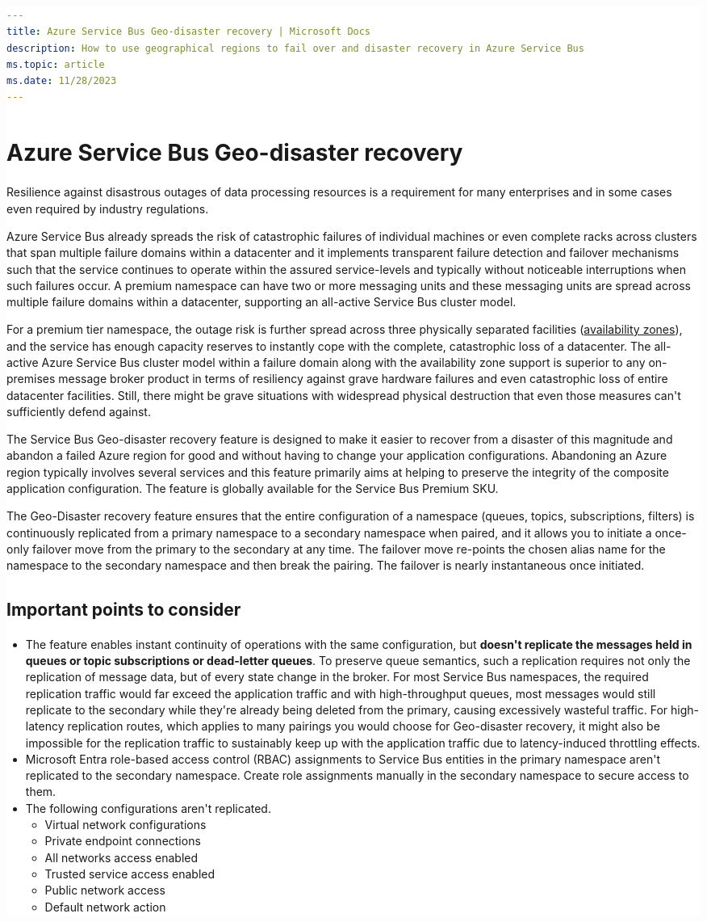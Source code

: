 ```yaml
---
title: Azure Service Bus Geo-disaster recovery | Microsoft Docs
description: How to use geographical regions to fail over and disaster recovery in Azure Service Bus
ms.topic: article
ms.date: 11/28/2023
---
```


# Azure Service Bus Geo-disaster recovery

Resilience against disastrous outages of data processing resources is a requirement for many enterprises and in some cases even required by industry regulations. 

Azure Service Bus already spreads the risk of catastrophic failures of individual machines or even complete racks across clusters that span multiple failure domains within a datacenter and it implements transparent failure detection and failover mechanisms such that the service continues to operate within the assured service-levels and typically without noticeable interruptions when such failures occur. A premium namespace can have two or more messaging units and these messaging units are spread across multiple failure domains within a datacenter, supporting an all-active Service Bus cluster model. 

For a premium tier namespace, the outage risk is further spread across three physically separated facilities ([availability zones](#availability-zones)), and the service has enough capacity reserves to instantly cope with the complete, catastrophic loss of a datacenter. The all-active Azure Service Bus cluster model within a failure domain along with the availability zone support is superior to any on-premises message broker product in terms of resiliency against grave hardware failures and even catastrophic loss of entire datacenter facilities. Still, there might be grave situations with widespread physical destruction that even those measures can't sufficiently defend against. 

The Service Bus Geo-disaster recovery feature is designed to make it easier to recover from a disaster of this magnitude and abandon a failed Azure region for good and without having to change your application configurations. Abandoning an Azure region typically involves several services and this feature primarily aims at helping to preserve the integrity of the composite application configuration. The feature is globally available for the Service Bus Premium SKU. 

The Geo-Disaster recovery feature ensures that the entire configuration of a namespace (queues, topics, subscriptions, filters) is continuously replicated from a primary namespace to a secondary namespace when paired, and it allows you to initiate a once-only failover move from the primary to the secondary at any time. The failover move re-points the chosen alias name for the namespace to the secondary namespace and then break the pairing. The failover is nearly instantaneous once initiated. 

## Important points to consider

- The feature enables instant continuity of operations with the same configuration, but **doesn't replicate the messages held in queues or topic subscriptions or dead-letter queues**. To preserve queue semantics, such a replication requires not only the replication of message data, but of every state change in the broker. For most Service Bus namespaces, the required replication traffic would far exceed the application traffic and with high-throughput queues, most messages would still replicate to the secondary while they're already being deleted from the primary, causing excessively wasteful traffic. For high-latency replication routes, which applies to many pairings you would choose for Geo-disaster recovery, it might also be impossible for the replication traffic to sustainably keep up with the application traffic due to latency-induced throttling effects.
- Microsoft Entra role-based access control (RBAC) assignments to Service Bus entities in the primary namespace aren't replicated to the secondary namespace. Create role assignments manually in the secondary namespace to secure access to them. 
- The following configurations aren't replicated. 
    - Virtual network configurations
    - Private endpoint connections
    - All networks access enabled
    - Trusted service access enabled
    - Public network access
    - Default network action